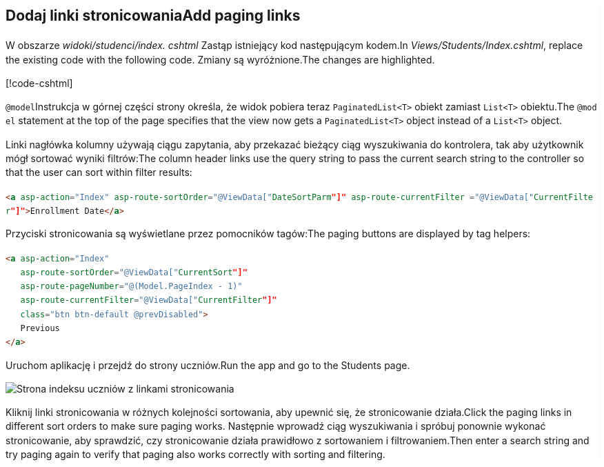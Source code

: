 ## <a name="add-paging-links"></a><span data-ttu-id="1e55f-223">Dodaj linki stronicowania</span><span class="sxs-lookup"><span data-stu-id="1e55f-223">Add paging links</span></span>

<span data-ttu-id="1e55f-224">W obszarze *widoki/studenci/index. cshtml* Zastąp istniejący kod następującym kodem.</span><span class="sxs-lookup"><span data-stu-id="1e55f-224">In *Views/Students/Index.cshtml*, replace the existing code with the following code.</span></span> <span data-ttu-id="1e55f-225">Zmiany są wyróżnione.</span><span class="sxs-lookup"><span data-stu-id="1e55f-225">The changes are highlighted.</span></span>

[!code-cshtml[](intro/samples/cu/Views/Students/Index.cshtml?highlight=1,27,30,33,61-79)]

<span data-ttu-id="1e55f-226">`@model`Instrukcja w górnej części strony określa, że widok pobiera teraz `PaginatedList<T>` obiekt zamiast `List<T>` obiektu.</span><span class="sxs-lookup"><span data-stu-id="1e55f-226">The `@model` statement at the top of the page specifies that the view now gets a `PaginatedList<T>` object instead of a `List<T>` object.</span></span>

<span data-ttu-id="1e55f-227">Linki nagłówka kolumny używają ciągu zapytania, aby przekazać bieżący ciąg wyszukiwania do kontrolera, tak aby użytkownik mógł sortować wyniki filtrów:</span><span class="sxs-lookup"><span data-stu-id="1e55f-227">The column header links use the query string to pass the current search string to the controller so that the user can sort within filter results:</span></span>

```html
<a asp-action="Index" asp-route-sortOrder="@ViewData["DateSortParm"]" asp-route-currentFilter ="@ViewData["CurrentFilter"]">Enrollment Date</a>
```

<span data-ttu-id="1e55f-228">Przyciski stronicowania są wyświetlane przez pomocników tagów:</span><span class="sxs-lookup"><span data-stu-id="1e55f-228">The paging buttons are displayed by tag helpers:</span></span>

```html
<a asp-action="Index"
   asp-route-sortOrder="@ViewData["CurrentSort"]"
   asp-route-pageNumber="@(Model.PageIndex - 1)"
   asp-route-currentFilter="@ViewData["CurrentFilter"]"
   class="btn btn-default @prevDisabled">
   Previous
</a>
```

<span data-ttu-id="1e55f-229">Uruchom aplikację i przejdź do strony uczniów.</span><span class="sxs-lookup"><span data-stu-id="1e55f-229">Run the app and go to the Students page.</span></span>

![Strona indeksu uczniów z linkami stronicowania](sort-filter-page/_static/paging.png)

<span data-ttu-id="1e55f-231">Kliknij linki stronicowania w różnych kolejności sortowania, aby upewnić się, że stronicowanie działa.</span><span class="sxs-lookup"><span data-stu-id="1e55f-231">Click the paging links in different sort orders to make sure paging works.</span></span> <span data-ttu-id="1e55f-232">Następnie wprowadź ciąg wyszukiwania i spróbuj ponownie wykonać stronicowanie, aby sprawdzić, czy stronicowanie działa prawidłowo z sortowaniem i filtrowaniem.</span><span class="sxs-lookup"><span data-stu-id="1e55f-232">Then enter a search string and try paging again to verify that paging also works correctly with sorting and filtering.</span></span>

